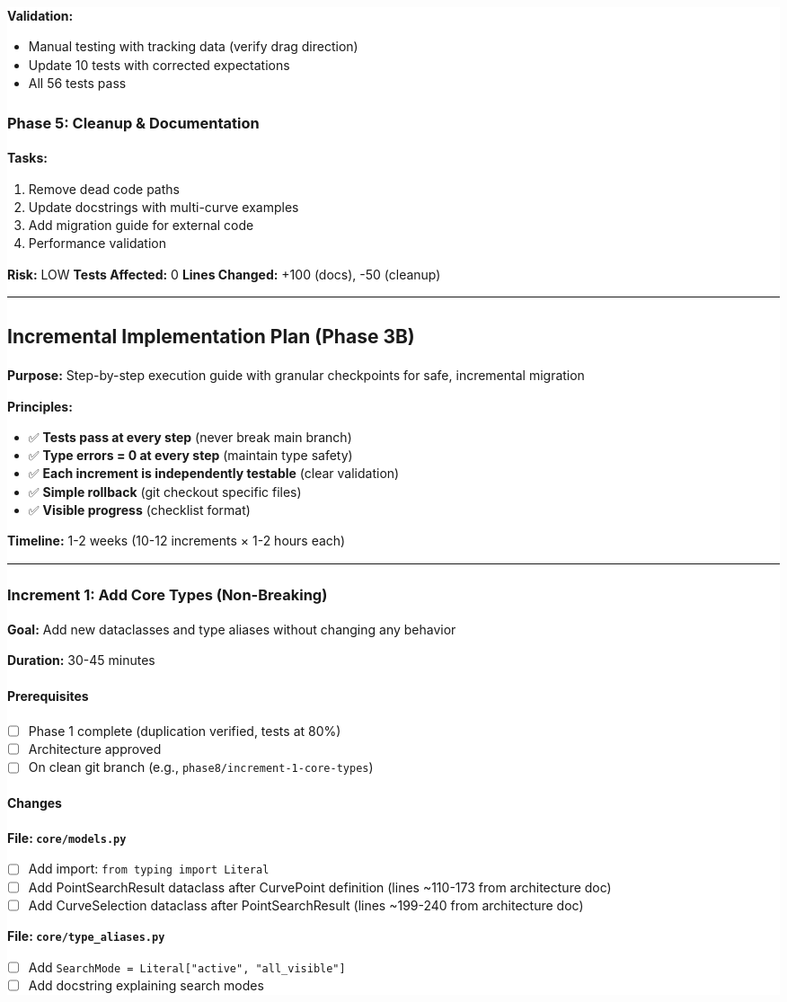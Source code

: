 **Validation:**
- Manual testing with tracking data (verify drag direction)
- Update 10 tests with corrected expectations
- All 56 tests pass

### Phase 5: Cleanup & Documentation

**Tasks:**
1. Remove dead code paths
2. Update docstrings with multi-curve examples
3. Add migration guide for external code
4. Performance validation

**Risk:** LOW
**Tests Affected:** 0
**Lines Changed:** +100 (docs), -50 (cleanup)

---

## Incremental Implementation Plan (Phase 3B)

**Purpose:** Step-by-step execution guide with granular checkpoints for safe, incremental migration

**Principles:**
- ✅ **Tests pass at every step** (never break main branch)
- ✅ **Type errors = 0 at every step** (maintain type safety)
- ✅ **Each increment is independently testable** (clear validation)
- ✅ **Simple rollback** (git checkout specific files)
- ✅ **Visible progress** (checklist format)

**Timeline:** 1-2 weeks (10-12 increments × 1-2 hours each)

---

### Increment 1: Add Core Types (Non-Breaking)

**Goal:** Add new dataclasses and type aliases without changing any behavior

**Duration:** 30-45 minutes

#### Prerequisites
- [ ] Phase 1 complete (duplication verified, tests at 80%)
- [ ] Architecture approved
- [ ] On clean git branch (e.g., `phase8/increment-1-core-types`)

#### Changes

**File: `core/models.py`**
- [ ] Add import: `from typing import Literal`
- [ ] Add PointSearchResult dataclass after CurvePoint definition (lines ~110-173 from architecture doc)
- [ ] Add CurveSelection dataclass after PointSearchResult (lines ~199-240 from architecture doc)

**File: `core/type_aliases.py`**
- [ ] Add `SearchMode = Literal["active", "all_visible"]`
- [ ] Add docstring explaining search modes
